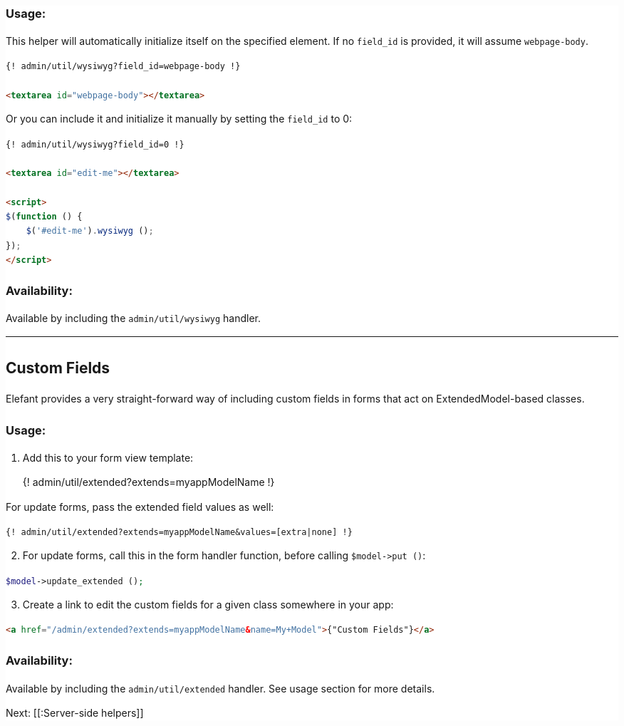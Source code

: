 ### Usage:

This helper will automatically initialize itself on the specified element. If no `field_id` is provided, it will assume `webpage-body`.

~~~html
{! admin/util/wysiwyg?field_id=webpage-body !}

<textarea id="webpage-body"></textarea>
~~~

Or you can include it and initialize it manually by setting the `field_id` to 0:

~~~html
{! admin/util/wysiwyg?field_id=0 !}

<textarea id="edit-me"></textarea>

<script>
$(function () {
	$('#edit-me').wysiwyg ();
});
</script>
~~~

### Availability:

Available by including the `admin/util/wysiwyg` handler.

-----

## Custom Fields

Elefant provides a very straight-forward way of including custom
fields in forms that act on ExtendedModel-based classes.

### Usage:

1. Add this to your form view template:

    {! admin/util/extended?extends=myappModelName !}

For update forms, pass the extended field values as well:

    {! admin/util/extended?extends=myappModelName&values=[extra|none] !}

2. For update forms, call this in the form handler function, before
calling `$model->put ()`:

~~~php
$model->update_extended ();
~~~

3. Create a link to edit the custom fields for a given class somewhere
in your app:

~~~html
<a href="/admin/extended?extends=myappModelName&name=My+Model">{"Custom Fields"}</a>
~~~

### Availability:

Available by including the `admin/util/extended` handler. See
usage section for more details.

Next: [[:Server-side helpers]]
